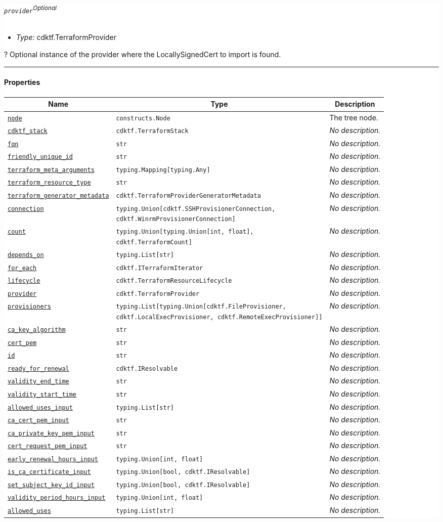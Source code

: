 
###### `provider`<sup>Optional</sup> <a name="provider" id="@cdktf/provider-tls.locallySignedCert.LocallySignedCert.generateConfigForImport.parameter.provider"></a>

- *Type:* cdktf.TerraformProvider

? Optional instance of the provider where the LocallySignedCert to import is found.

---

#### Properties <a name="Properties" id="Properties"></a>

| **Name** | **Type** | **Description** |
| --- | --- | --- |
| <code><a href="#@cdktf/provider-tls.locallySignedCert.LocallySignedCert.property.node">node</a></code> | <code>constructs.Node</code> | The tree node. |
| <code><a href="#@cdktf/provider-tls.locallySignedCert.LocallySignedCert.property.cdktfStack">cdktf_stack</a></code> | <code>cdktf.TerraformStack</code> | *No description.* |
| <code><a href="#@cdktf/provider-tls.locallySignedCert.LocallySignedCert.property.fqn">fqn</a></code> | <code>str</code> | *No description.* |
| <code><a href="#@cdktf/provider-tls.locallySignedCert.LocallySignedCert.property.friendlyUniqueId">friendly_unique_id</a></code> | <code>str</code> | *No description.* |
| <code><a href="#@cdktf/provider-tls.locallySignedCert.LocallySignedCert.property.terraformMetaArguments">terraform_meta_arguments</a></code> | <code>typing.Mapping[typing.Any]</code> | *No description.* |
| <code><a href="#@cdktf/provider-tls.locallySignedCert.LocallySignedCert.property.terraformResourceType">terraform_resource_type</a></code> | <code>str</code> | *No description.* |
| <code><a href="#@cdktf/provider-tls.locallySignedCert.LocallySignedCert.property.terraformGeneratorMetadata">terraform_generator_metadata</a></code> | <code>cdktf.TerraformProviderGeneratorMetadata</code> | *No description.* |
| <code><a href="#@cdktf/provider-tls.locallySignedCert.LocallySignedCert.property.connection">connection</a></code> | <code>typing.Union[cdktf.SSHProvisionerConnection, cdktf.WinrmProvisionerConnection]</code> | *No description.* |
| <code><a href="#@cdktf/provider-tls.locallySignedCert.LocallySignedCert.property.count">count</a></code> | <code>typing.Union[typing.Union[int, float], cdktf.TerraformCount]</code> | *No description.* |
| <code><a href="#@cdktf/provider-tls.locallySignedCert.LocallySignedCert.property.dependsOn">depends_on</a></code> | <code>typing.List[str]</code> | *No description.* |
| <code><a href="#@cdktf/provider-tls.locallySignedCert.LocallySignedCert.property.forEach">for_each</a></code> | <code>cdktf.ITerraformIterator</code> | *No description.* |
| <code><a href="#@cdktf/provider-tls.locallySignedCert.LocallySignedCert.property.lifecycle">lifecycle</a></code> | <code>cdktf.TerraformResourceLifecycle</code> | *No description.* |
| <code><a href="#@cdktf/provider-tls.locallySignedCert.LocallySignedCert.property.provider">provider</a></code> | <code>cdktf.TerraformProvider</code> | *No description.* |
| <code><a href="#@cdktf/provider-tls.locallySignedCert.LocallySignedCert.property.provisioners">provisioners</a></code> | <code>typing.List[typing.Union[cdktf.FileProvisioner, cdktf.LocalExecProvisioner, cdktf.RemoteExecProvisioner]]</code> | *No description.* |
| <code><a href="#@cdktf/provider-tls.locallySignedCert.LocallySignedCert.property.caKeyAlgorithm">ca_key_algorithm</a></code> | <code>str</code> | *No description.* |
| <code><a href="#@cdktf/provider-tls.locallySignedCert.LocallySignedCert.property.certPem">cert_pem</a></code> | <code>str</code> | *No description.* |
| <code><a href="#@cdktf/provider-tls.locallySignedCert.LocallySignedCert.property.id">id</a></code> | <code>str</code> | *No description.* |
| <code><a href="#@cdktf/provider-tls.locallySignedCert.LocallySignedCert.property.readyForRenewal">ready_for_renewal</a></code> | <code>cdktf.IResolvable</code> | *No description.* |
| <code><a href="#@cdktf/provider-tls.locallySignedCert.LocallySignedCert.property.validityEndTime">validity_end_time</a></code> | <code>str</code> | *No description.* |
| <code><a href="#@cdktf/provider-tls.locallySignedCert.LocallySignedCert.property.validityStartTime">validity_start_time</a></code> | <code>str</code> | *No description.* |
| <code><a href="#@cdktf/provider-tls.locallySignedCert.LocallySignedCert.property.allowedUsesInput">allowed_uses_input</a></code> | <code>typing.List[str]</code> | *No description.* |
| <code><a href="#@cdktf/provider-tls.locallySignedCert.LocallySignedCert.property.caCertPemInput">ca_cert_pem_input</a></code> | <code>str</code> | *No description.* |
| <code><a href="#@cdktf/provider-tls.locallySignedCert.LocallySignedCert.property.caPrivateKeyPemInput">ca_private_key_pem_input</a></code> | <code>str</code> | *No description.* |
| <code><a href="#@cdktf/provider-tls.locallySignedCert.LocallySignedCert.property.certRequestPemInput">cert_request_pem_input</a></code> | <code>str</code> | *No description.* |
| <code><a href="#@cdktf/provider-tls.locallySignedCert.LocallySignedCert.property.earlyRenewalHoursInput">early_renewal_hours_input</a></code> | <code>typing.Union[int, float]</code> | *No description.* |
| <code><a href="#@cdktf/provider-tls.locallySignedCert.LocallySignedCert.property.isCaCertificateInput">is_ca_certificate_input</a></code> | <code>typing.Union[bool, cdktf.IResolvable]</code> | *No description.* |
| <code><a href="#@cdktf/provider-tls.locallySignedCert.LocallySignedCert.property.setSubjectKeyIdInput">set_subject_key_id_input</a></code> | <code>typing.Union[bool, cdktf.IResolvable]</code> | *No description.* |
| <code><a href="#@cdktf/provider-tls.locallySignedCert.LocallySignedCert.property.validityPeriodHoursInput">validity_period_hours_input</a></code> | <code>typing.Union[int, float]</code> | *No description.* |
| <code><a href="#@cdktf/provider-tls.locallySignedCert.LocallySignedCert.property.allowedUses">allowed_uses</a></code> | <code>typing.List[str]</code> | *No description.* |